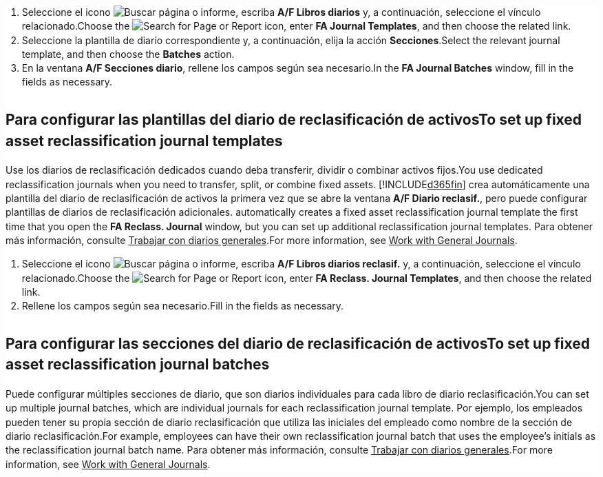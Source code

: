 
1. <span data-ttu-id="d8b89-138">Seleccione el icono ![Buscar página o informe](media/ui-search/search_small.png "icono Buscar página o informe"), escriba **A/F Libros diarios** y, a continuación, seleccione el vínculo relacionado.</span><span class="sxs-lookup"><span data-stu-id="d8b89-138">Choose the ![Search for Page or Report](media/ui-search/search_small.png "Search for Page or Report icon") icon, enter **FA Journal Templates**, and then choose the related link.</span></span>  
2. <span data-ttu-id="d8b89-139">Seleccione la plantilla de diario correspondiente y, a continuación, elija la acción **Secciones**.</span><span class="sxs-lookup"><span data-stu-id="d8b89-139">Select the relevant journal template, and then choose the **Batches** action.</span></span>
3. <span data-ttu-id="d8b89-140">En la ventana **A/F Secciones diario**, rellene los campos según sea necesario.</span><span class="sxs-lookup"><span data-stu-id="d8b89-140">In the **FA Journal Batches** window, fill in the fields as necessary.</span></span>

## <a name="to-set-up-fixed-asset-reclassification-journal-templates"></a><span data-ttu-id="d8b89-141">Para configurar las plantillas del diario de reclasificación de activos</span><span class="sxs-lookup"><span data-stu-id="d8b89-141">To set up fixed asset reclassification journal templates</span></span>
<span data-ttu-id="d8b89-142">Use los diarios de reclasificación dedicados cuando deba transferir, dividir o combinar activos fijos.</span><span class="sxs-lookup"><span data-stu-id="d8b89-142">You use dedicated reclassification journals when you need to transfer, split, or combine fixed assets.</span></span> [!INCLUDE[d365fin](includes/d365fin_md.md)]<span data-ttu-id="d8b89-143"> crea automáticamente una plantilla del diario de reclasificación de activos la primera vez que se abre la ventana **A/F Diario reclasif.**, pero puede configurar plantillas de diarios de reclasificación adicionales.</span><span class="sxs-lookup"><span data-stu-id="d8b89-143"> automatically creates a fixed asset reclassification journal template the first time that you open the **FA Reclass. Journal** window, but you can set up additional reclassification journal templates.</span></span> <span data-ttu-id="d8b89-144">Para obtener más información, consulte [Trabajar con diarios generales](ui-work-general-journals.md).</span><span class="sxs-lookup"><span data-stu-id="d8b89-144">For more information, see [Work with General Journals](ui-work-general-journals.md).</span></span>  

1. <span data-ttu-id="d8b89-145">Seleccione el icono ![Buscar página o informe](media/ui-search/search_small.png "icono Buscar página o informe"), escriba **A/F Libros diarios reclasif.** y, a continuación, seleccione el vínculo relacionado.</span><span class="sxs-lookup"><span data-stu-id="d8b89-145">Choose the ![Search for Page or Report](media/ui-search/search_small.png "Search for Page or Report icon") icon, enter **FA Reclass. Journal Templates**, and then choose the related link.</span></span>  
2. <span data-ttu-id="d8b89-146">Rellene los campos según sea necesario.</span><span class="sxs-lookup"><span data-stu-id="d8b89-146">Fill in the fields as necessary.</span></span>

## <a name="to-set-up-fixed-asset-reclassification-journal-batches"></a><span data-ttu-id="d8b89-147">Para configurar las secciones del diario de reclasificación de activos</span><span class="sxs-lookup"><span data-stu-id="d8b89-147">To set up fixed asset reclassification journal batches</span></span>
<span data-ttu-id="d8b89-148">Puede configurar múltiples secciones de diario, que son diarios individuales para cada libro de diario reclasificación.</span><span class="sxs-lookup"><span data-stu-id="d8b89-148">You can set up multiple journal batches, which are individual journals for each reclassification journal template.</span></span> <span data-ttu-id="d8b89-149">Por ejemplo, los empleados pueden tener su propia sección de diario reclasificación que utiliza las iniciales del empleado como nombre de la sección de diario reclasificación.</span><span class="sxs-lookup"><span data-stu-id="d8b89-149">For example, employees can have their own reclassification journal batch that uses the employee’s initials as the reclassification journal batch name.</span></span> <span data-ttu-id="d8b89-150">Para obtener más información, consulte [Trabajar con diarios generales](ui-work-general-journals.md).</span><span class="sxs-lookup"><span data-stu-id="d8b89-150">For more information, see [Work with General Journals](ui-work-general-journals.md).</span></span>
